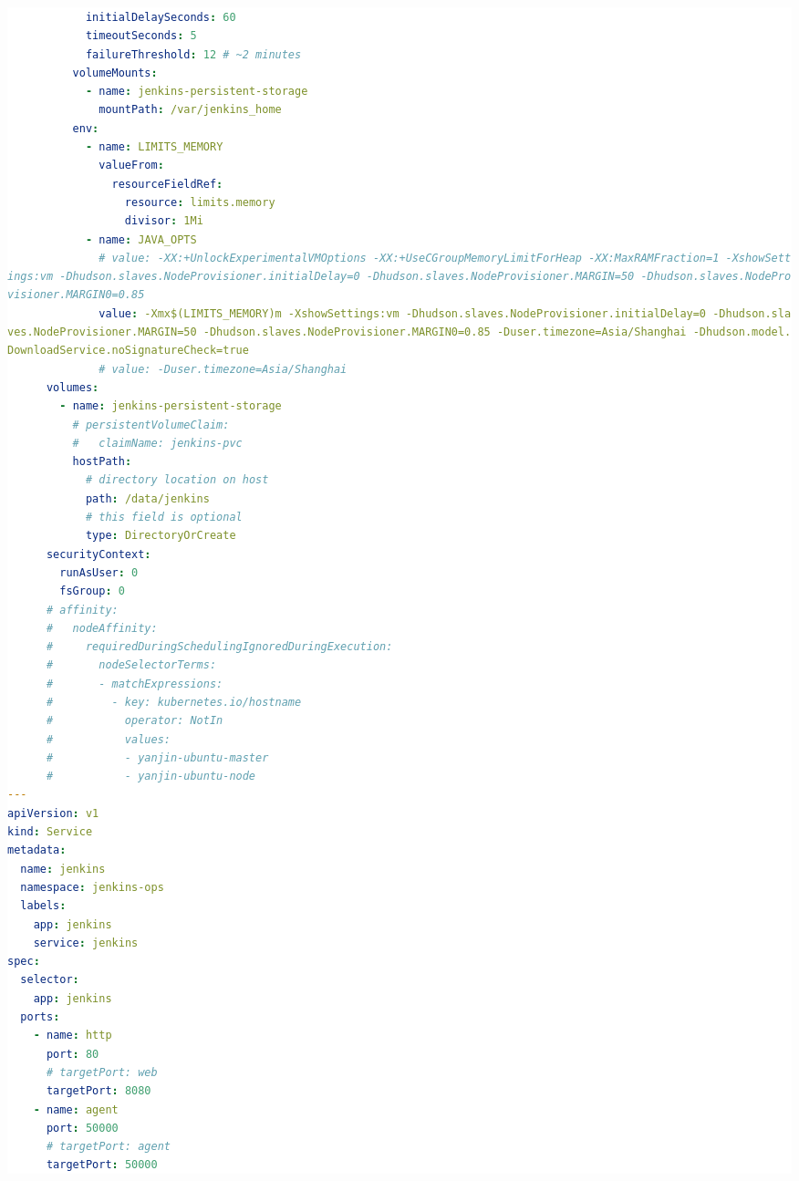 ```yml
            initialDelaySeconds: 60
            timeoutSeconds: 5
            failureThreshold: 12 # ~2 minutes
          volumeMounts:
            - name: jenkins-persistent-storage
              mountPath: /var/jenkins_home
          env:
            - name: LIMITS_MEMORY
              valueFrom:
                resourceFieldRef:
                  resource: limits.memory
                  divisor: 1Mi
            - name: JAVA_OPTS
              # value: -XX:+UnlockExperimentalVMOptions -XX:+UseCGroupMemoryLimitForHeap -XX:MaxRAMFraction=1 -XshowSettings:vm -Dhudson.slaves.NodeProvisioner.initialDelay=0 -Dhudson.slaves.NodeProvisioner.MARGIN=50 -Dhudson.slaves.NodeProvisioner.MARGIN0=0.85
              value: -Xmx$(LIMITS_MEMORY)m -XshowSettings:vm -Dhudson.slaves.NodeProvisioner.initialDelay=0 -Dhudson.slaves.NodeProvisioner.MARGIN=50 -Dhudson.slaves.NodeProvisioner.MARGIN0=0.85 -Duser.timezone=Asia/Shanghai -Dhudson.model.DownloadService.noSignatureCheck=true
              # value: -Duser.timezone=Asia/Shanghai
      volumes:
        - name: jenkins-persistent-storage
          # persistentVolumeClaim:
          #   claimName: jenkins-pvc
          hostPath:
            # directory location on host
            path: /data/jenkins
            # this field is optional
            type: DirectoryOrCreate
      securityContext:
        runAsUser: 0
        fsGroup: 0
      # affinity:
      #   nodeAffinity:
      #     requiredDuringSchedulingIgnoredDuringExecution:
      #       nodeSelectorTerms:
      #       - matchExpressions:
      #         - key: kubernetes.io/hostname
      #           operator: NotIn
      #           values:
      #           - yanjin-ubuntu-master
      #           - yanjin-ubuntu-node
---
apiVersion: v1
kind: Service
metadata:
  name: jenkins
  namespace: jenkins-ops
  labels:
    app: jenkins
    service: jenkins
spec:
  selector:
    app: jenkins
  ports:
    - name: http
      port: 80
      # targetPort: web
      targetPort: 8080
    - name: agent
      port: 50000
      # targetPort: agent
      targetPort: 50000
```